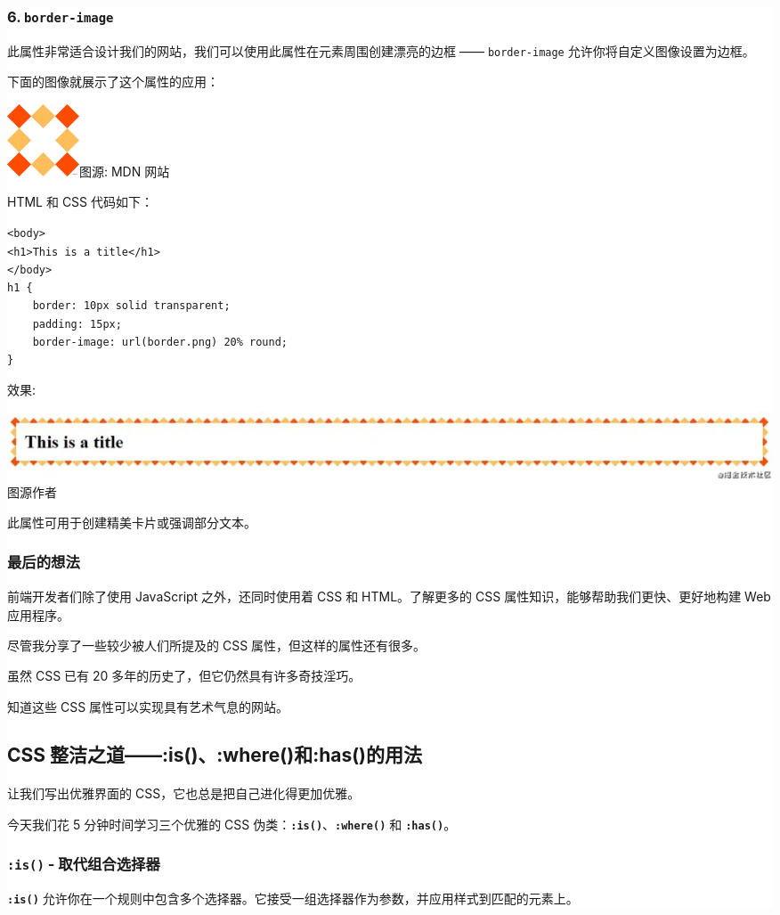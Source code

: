### 6. `border-image`

此属性非常适合设计我们的网站，我们可以使用此属性在元素周围创建漂亮的边框 —— `border-image` 允许你将自定义图像设置为边框。

下面的图像就展示了这个属性的应用：

![图片](./CSS新特性.assets/640-1713276403436-208.webp)图源: MDN 网站

HTML 和 CSS 代码如下：

```
<body>
<h1>This is a title</h1>
</body>
h1 {
    border: 10px solid transparent;
    padding: 15px;
    border-image: url(border.png) 20% round;
}
```

效果:

![图片](./CSS新特性.assets/640-1713276403436-209.webp)图源作者

此属性可用于创建精美卡片或强调部分文本。

### 最后的想法

前端开发者们除了使用 JavaScript 之外，还同时使用着 CSS 和 HTML。了解更多的 CSS 属性知识，能够帮助我们更快、更好地构建 Web 应用程序。

尽管我分享了一些较少被人们所提及的 CSS 属性，但这样的属性还有很多。

虽然 CSS 已有 20 多年的历史了，但它仍然具有许多奇技淫巧。

知道这些 CSS 属性可以实现具有艺术气息的网站。

## CSS 整洁之道——:is()、:where()和:has()的用法

让我们写出优雅界面的 CSS，它也总是把自己进化得更加优雅。

今天我们花 5 分钟时间学习三个优雅的 CSS 伪类：**`:is()`**、**`:where()`** 和 **`:has()`**。

### `:is()` - 取代组合选择器

**`:is()`** 允许你在一个规则中包含多个选择器。它接受一组选择器作为参数，并应用样式到匹配的元素上。
